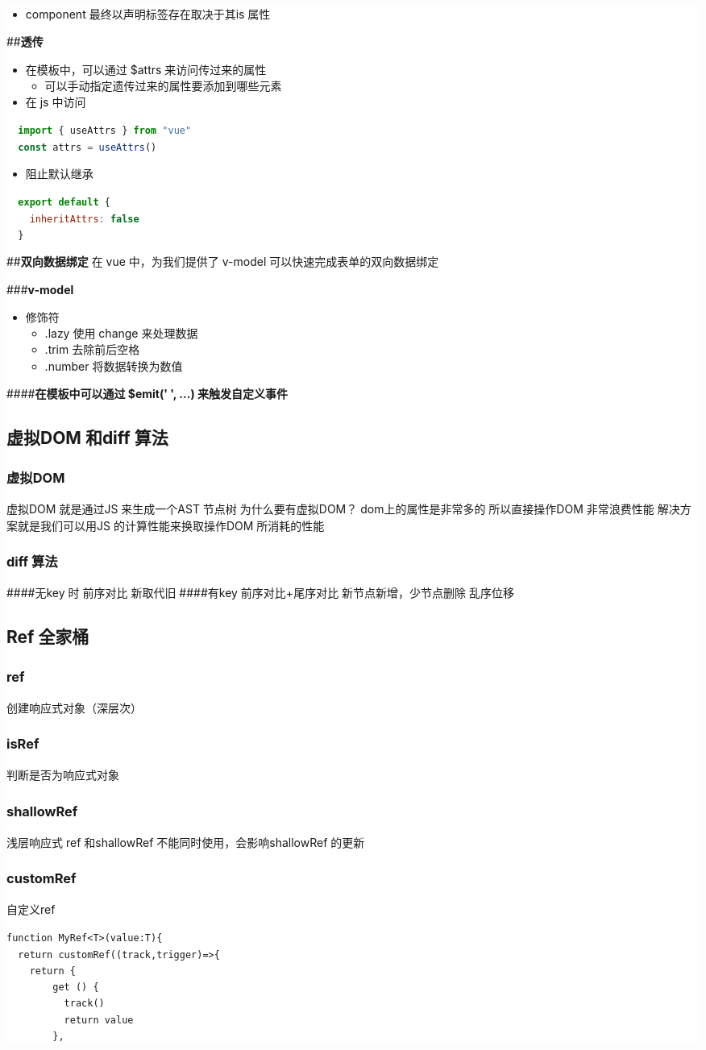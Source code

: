 + component 最终以声明标签存在取决于其is 属性

##**透传**
+ 在模板中，可以通过 $attrs 来访问传过来的属性
    + 可以手动指定遗传过来的属性要添加到哪些元素
+ 在 js 中访问
```js
  import { useAttrs } from "vue"
  const attrs = useAttrs()
```
+ 阻止默认继承
```js
  export default {
    inheritAttrs: false
  }
```

##**双向数据绑定**
在 vue 中，为我们提供了 v-model 可以快速完成表单的双向数据绑定

###**v-model**
+ 修饰符
    + .lazy 使用 change 来处理数据
    + .trim 去除前后空格
    + .number 将数据转换为数值
    
####**在模板中可以通过 $emit(' ', ...) 来触发自定义事件**

## **虚拟DOM 和diff 算法**
### 虚拟DOM
虚拟DOM 就是通过JS 来生成一个AST 节点树
为什么要有虚拟DOM？
dom上的属性是非常多的
所以直接操作DOM 非常浪费性能
解决方案就是我们可以用JS 的计算性能来换取操作DOM 所消耗的性能
### diff 算法
####无key 时
前序对比 新取代旧
####有key 
前序对比+尾序对比
新节点新增，少节点删除
乱序位移

## **Ref 全家桶**
### **ref**
创建响应式对象（深层次）
### **isRef**
判断是否为响应式对象
### **shallowRef**
浅层响应式
ref 和shallowRef 不能同时使用，会影响shallowRef 的更新
### **customRef**
自定义ref
```
function MyRef<T>(value:T){
  return customRef((track,trigger)=>{
    return {
        get () {
          track()
          return value
        },
```